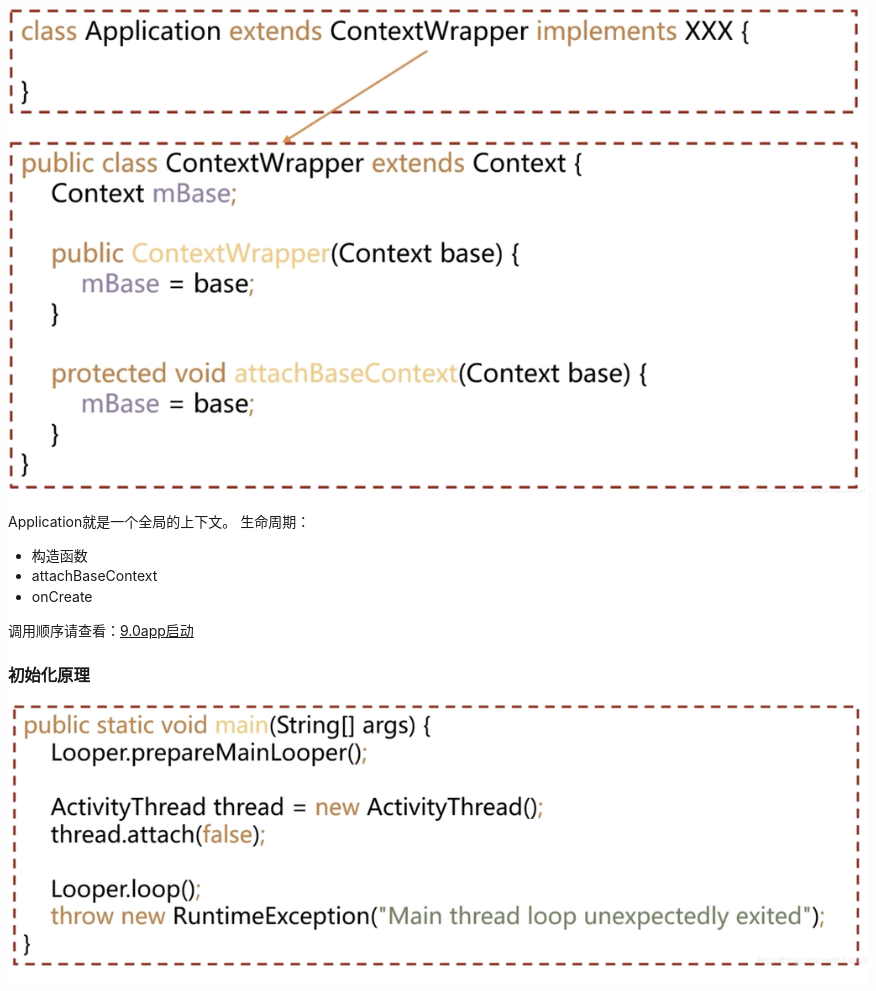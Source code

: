 ![image-20210804181048614](剖析Framework面试（一）/image-20210804181048614.png)

Application就是一个全局的上下文。
生命周期：

- 构造函数
- attachBaseContext
- onCreate

调用顺序请查看：[9.0app启动](https://blog.csdn.net/HUandroid/article/details/103454434)

### 初始化原理

![image-20210804181152621](剖析Framework面试（一）/image-20210804181152621.png)
